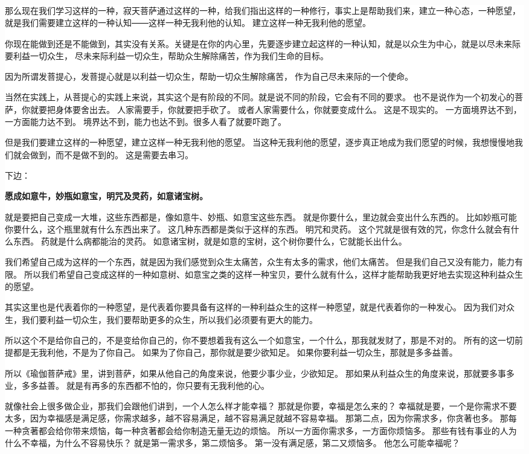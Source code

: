 那么现在我们学习这样的一种，寂天菩萨通过这样的一种，给我们指出这样的一种修行，事实上是帮助我们来，建立一种心态，一种愿望，就是我们需要建立这样的一种认知——这样一种无我利他的认知。
建立这样一种无我利他的愿望。

你现在能做到还是不能做到，其实没有关系。关键是在你的内心里，先要逐步建立起这样的一种认知，就是以众生为中心，就是以尽未来际要利益一切众生， 尽未来际利益一切众生，帮助众生解除痛苦，作为我们生命的目标。

因为所谓发菩提心，发菩提心就是以利益一切众生，帮助一切众生解除痛苦， 作为自己尽未来际的一个使命。

当然在实践上，从菩提心的实践上来说，其实这个是有阶段的不同。就是说不同的阶段，它会有不同的要求。
也不是说作为一个初发心的菩萨，你就要把身体要舍出去。
人家需要手，你就要把手砍了。
或者人家需要什么，你就要变成什么。
这是不现实的。
一方面境界达不到，一方面能力达不到。
境界达不到，能力也达不到。很多人看了就要吓跑了。

但是我们要建立这样的一种愿望，建立这样一种无我利他的愿望。
当这种无我利他的愿望，逐步真正地成为我们愿望的时候，我想慢慢地我们就会做到，而不是做不到的。
这是需要去串习。

下边：

**愿成如意牛，妙瓶如意宝，明咒及灵药，如意诸宝树。**

就是要把自己变成一大堆，这些东西都是，像如意牛、妙瓶、如意宝这些东西。
就是你要什么，里边就会变出什么东西的。
比如妙瓶可能你要什么，这个瓶里就有什么东西出来了。
这几种东西都是类似于这样的东西。
明咒和灵药。
这个咒就是很有效的咒，你念什么就会有什么东西。
药就是什么病都能治的灵药。
如意诸宝树，就是如意的宝树，这个树你要什么，它就能长出什么。

我们希望自己成为这样的一个东西，就是因为我们感觉到众生太痛苦，众生有太多的需求，他们太痛苦。
但是我们自己又没有能力，能力有限。
所以我们希望自己变成这样的一种如意树、如意宝之类的这样一种宝贝，要什么就有什么，这样才能帮助我更好地去实现这种利益众生的愿望。

其实这里也是代表着你的一种愿望，是代表着你要具备有这样的一种利益众生的这样一种愿望，就是代表着你的一种发心。
因为我们对众生，我们要利益一切众生，我们要帮助更多的众生，所以我们必须要有更大的能力。

所以这个不是给你自己的，不是变给你自己的，你不要想着我有这么一个如意宝，一个什么，那我就发财了，那是不对的。
所有的这一切前提都是无我利他，不是为了你自己。
如果为了你自己，那你就是要少欲知足。
如果你要利益一切众生，那就是多多益善。

所以《瑜伽菩萨戒》里，讲到菩萨，如果从他自己的角度来说，他要少事少业，少欲知足。
那如果从利益众生的角度来说，那就要多事多业，多多益善。
就是有再多的东西都不怕的，你只要有无我利他的心。

就像社会上很多做企业，那我们会跟他们讲到，一个人怎么样才能幸福？
那就是你要，幸福是怎么来的？
幸福就是要，一个是你需求不要太多，因为幸福感是满足感，你需求越多，越不容易满足，越不容易满足就越不容易幸福。
那第二点，因为你需求多，你贪著也多。
那每一种贪著都会给你带来烦恼，每一种贪著都会给你制造无量无边的烦恼。
所以一方面你需求多，一方面你烦恼多。
那些有钱有事业的人为什么不幸福，为什么不容易快乐？
就是第一需求多，第二烦恼多。
第一没有满足感，第二又烦恼多。
他怎么可能幸福呢？
